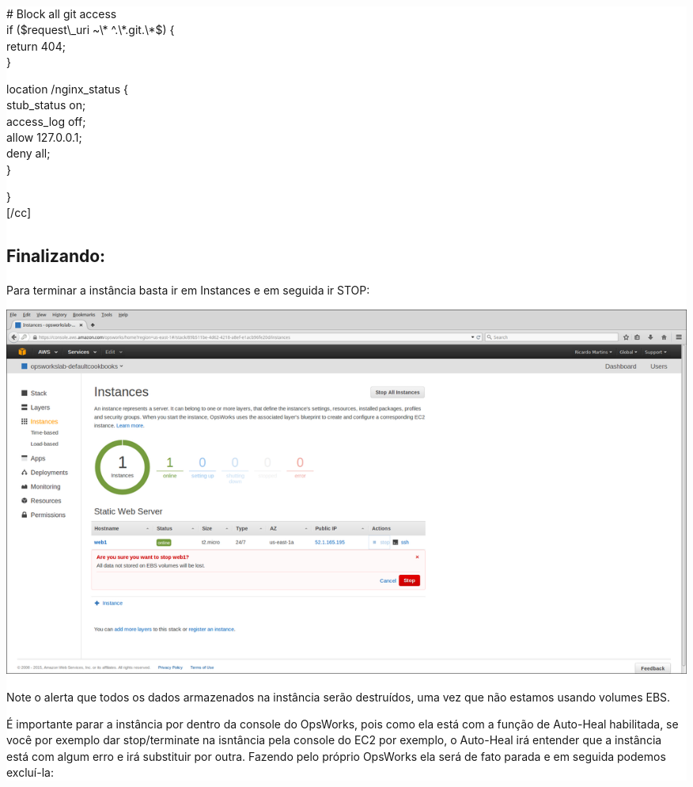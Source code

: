 \# Block all git access  
if ($request\_uri ~\* ^.\*.git.\*$) {  
return 404;  
}

location /nginx\_status {  
stub\_status on;  
access\_log off;  
allow 127.0.0.1;  
deny all;  
}

}  
\[/cc\]

## Finalizando:

Para terminar a instância basta ir em Instances e em seguida ir STOP:

[![21](/wp-content/uploads/2015/03/21.png)](/wp-content/uploads/2015/03/21.png)

Note o alerta que todos os dados armazenados na instância serão destruídos, uma vez que não estamos usando volumes EBS.

É importante parar a instância por dentro da console do OpsWorks, pois como ela está com a função de Auto-Heal habilitada, se você por exemplo dar stop/terminate na isntância pela console do EC2 por exemplo, o Auto-Heal irá entender que a instância está com algum erro e irá substituir por outra. Fazendo pelo próprio OpsWorks ela será de fato parada e em seguida podemos excluí-la:

